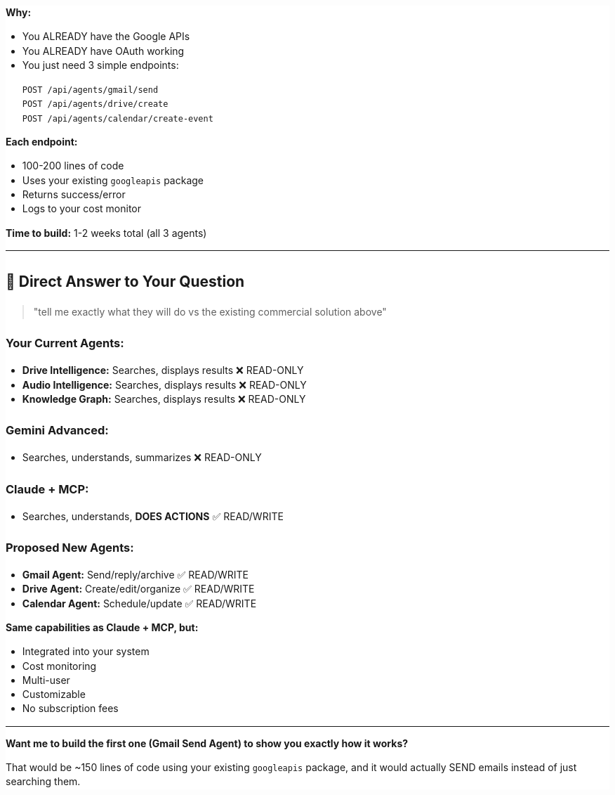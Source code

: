 **Why:**
- You ALREADY have the Google APIs
- You ALREADY have OAuth working
- You just need 3 simple endpoints:
  ```
  POST /api/agents/gmail/send
  POST /api/agents/drive/create
  POST /api/agents/calendar/create-event
  ```

**Each endpoint:**
- 100-200 lines of code
- Uses your existing `googleapis` package
- Returns success/error
- Logs to your cost monitor

**Time to build:** 1-2 weeks total (all 3 agents)

---

## 💬 Direct Answer to Your Question

> "tell me exactly what they will do vs the existing commercial solution above"

### Your Current Agents:
- **Drive Intelligence:** Searches, displays results ❌ READ-ONLY
- **Audio Intelligence:** Searches, displays results ❌ READ-ONLY
- **Knowledge Graph:** Searches, displays results ❌ READ-ONLY

### Gemini Advanced:
- Searches, understands, summarizes ❌ READ-ONLY

### Claude + MCP:
- Searches, understands, **DOES ACTIONS** ✅ READ/WRITE

### Proposed New Agents:
- **Gmail Agent:** Send/reply/archive ✅ READ/WRITE
- **Drive Agent:** Create/edit/organize ✅ READ/WRITE
- **Calendar Agent:** Schedule/update ✅ READ/WRITE

**Same capabilities as Claude + MCP, but:**
- Integrated into your system
- Cost monitoring
- Multi-user
- Customizable
- No subscription fees

---

**Want me to build the first one (Gmail Send Agent) to show you exactly how it works?**

That would be ~150 lines of code using your existing `googleapis` package, and it would actually SEND emails instead of just searching them.
